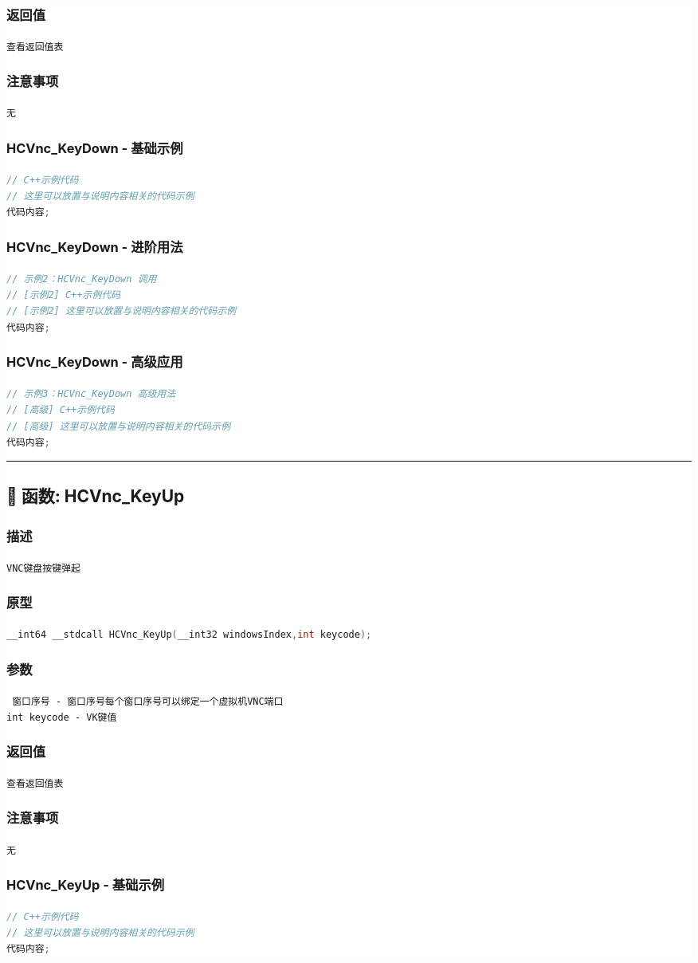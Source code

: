```
```
### 返回值
```
查看返回值表
```
### 注意事项
```
无
```
### HCVnc_KeyDown - 基础示例
```cpp
// C++示例代码
// 这里可以放置与说明内容相关的代码示例
代码内容;
```
### HCVnc_KeyDown - 进阶用法
```cpp
// 示例2：HCVnc_KeyDown 调用
// [示例2] C++示例代码
// [示例2] 这里可以放置与说明内容相关的代码示例
代码内容;
```
### HCVnc_KeyDown - 高级应用
```cpp
// 示例3：HCVnc_KeyDown 高级用法
// [高级] C++示例代码
// [高级] 这里可以放置与说明内容相关的代码示例
代码内容;
```

---
## 📌 函数: HCVnc_KeyUp
### 描述
```
VNC键盘按键弹起
```
### 原型
```cpp
__int64 __stdcall HCVnc_KeyUp(__int32 windowsIndex,int keycode);
```
### 参数
```
 窗口序号 - 窗口序号每个窗口序号可以绑定一个虚拟机VNC端口
int keycode - VK键值
```
### 返回值
```
查看返回值表
```
### 注意事项
```
无
```
### HCVnc_KeyUp - 基础示例
```cpp
// C++示例代码
// 这里可以放置与说明内容相关的代码示例
代码内容;
```